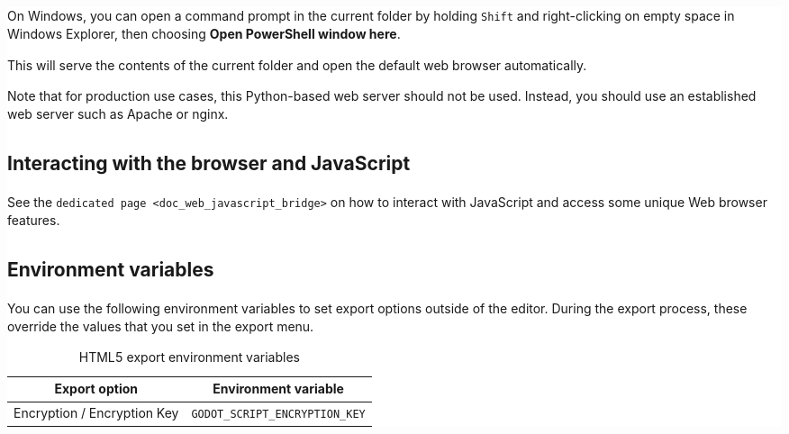 On Windows, you can open a command prompt in the current folder by
holding `Shift` and right-clicking on empty space in Windows Explorer,
then choosing **Open PowerShell window here**.

This will serve the contents of the current folder and open the default
web browser automatically.

Note that for production use cases, this Python-based web server should
not be used. Instead, you should use an established web server such as
Apache or nginx.

## Interacting with the browser and JavaScript

See the `dedicated page <doc_web_javascript_bridge>` on how to interact
with JavaScript and access some unique Web browser features.

## Environment variables

You can use the following environment variables to set export options
outside of the editor. During the export process, these override the
values that you set in the export menu.

<table>
<caption>HTML5 export environment variables</caption>
<thead>
<tr>
<th>Export option</th>
<th>Environment variable</th>
</tr>
</thead>
<tbody>
<tr>
<td>Encryption / Encryption Key</td>
<td><code>GODOT_SCRIPT_ENCRYPTION_KEY</code></td>
</tr>
</tbody>
</table>

